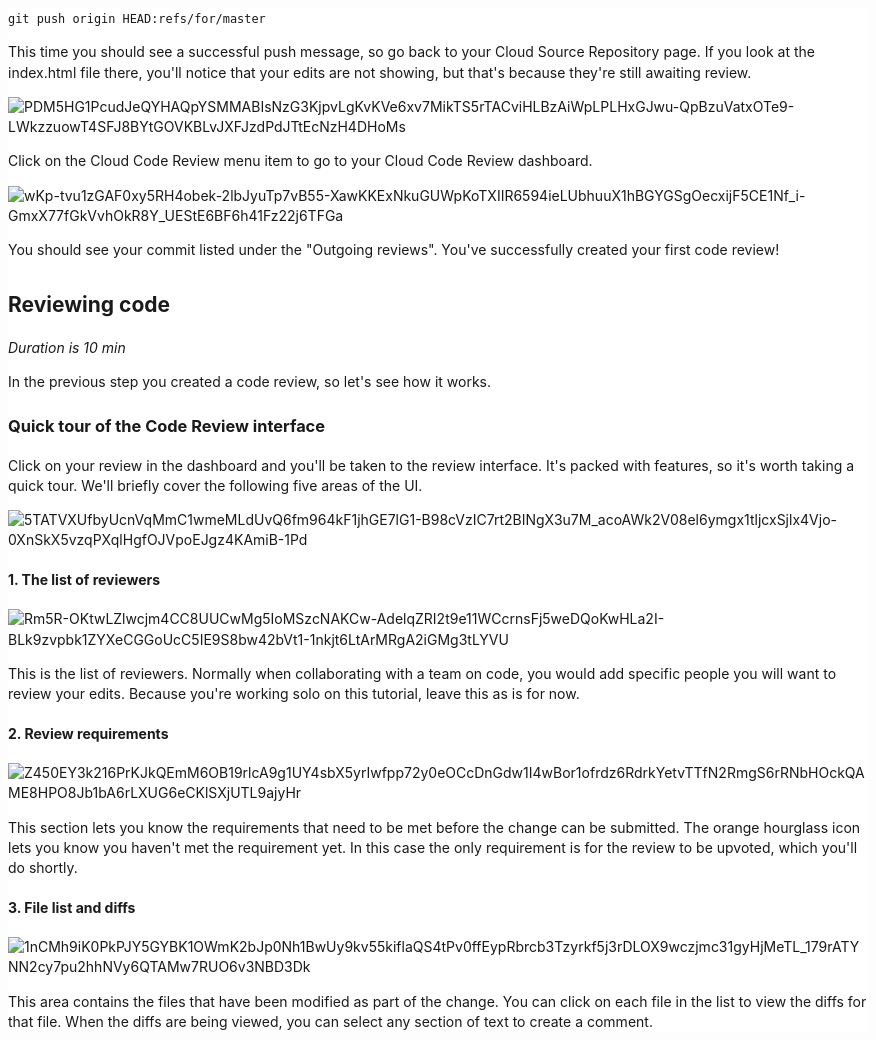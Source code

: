     git push origin HEAD:refs/for/master

This time you should see a successful push message, so go back to your Cloud Source Repository page. If you look at the index.html file there, you'll notice that your edits are not showing, but that's because they're still awaiting review.

![PDM5HG1PcudJeQYHAQpYSMMABIsNzG3KjpvLgKvKVe6xv7MikTS5rTACviHLBzAiWpLPLHxGJwu-QpBzuVatxOTe9-LWkzzuowT4SFJ8BYtGOVKBLvJXFJzdPdJTtEcNzH4DHoMs](https://lh4.googleusercontent.com/PDM5HG1PcudJeQYHAQpYSMMABIsNzG3KjpvLgKvKVe6xv7MikTS5rTACviHLBzAiWpLPLHxGJwu-QpBzuVatxOTe9-LWkzzuowT4SFJ8BYtGOVKBLvJXFJzdPdJTtEcNzH4DHoMs)

Click on the Cloud Code Review menu item to go to your Cloud Code Review dashboard.

![wKp-tvu1zGAF0xy5RH4obek-2lbJyuTp7vB55-XawKKExNkuGUWpKoTXIIR6594ieLUbhuuX1hBGYGSgOecxijF5CE1Nf_i-GmxX77fGkVvhOkR8Y_UEStE6BF6h41Fz22j6TFGa](https://lh6.googleusercontent.com/wKp-tvu1zGAF0xy5RH4obek-2lbJyuTp7vB55-XawKKExNkuGUWpKoTXIIR6594ieLUbhuuX1hBGYGSgOecxijF5CE1Nf_i-GmxX77fGkVvhOkR8Y_UEStE6BF6h41Fz22j6TFGa)

You should see your commit listed under the "Outgoing reviews". You've successfully created your first code review!


## Reviewing code

*Duration is 10 min*


In the previous step you created a code review, so let's see how it works.

### __Quick tour of the Code Review interface__

Click on your review in the dashboard and you'll be taken to the review interface. It's packed with features, so it's worth taking a quick tour. We'll briefly cover the following five areas of the UI.

![5TATVXUfbyUcnVqMmC1wmeMLdUvQ6fm964kF1jhGE7lG1-B98cVzIC7rt2BINgX3u7M_acoAWk2V08el6ymgx1tljcxSjlx4Vjo-0XnSkX5vzqPXqlHgfOJVpoEJgz4KAmiB-1Pd](https://lh4.googleusercontent.com/5TATVXUfbyUcnVqMmC1wmeMLdUvQ6fm964kF1jhGE7lG1-B98cVzIC7rt2BINgX3u7M_acoAWk2V08el6ymgx1tljcxSjlx4Vjo-0XnSkX5vzqPXqlHgfOJVpoEJgz4KAmiB-1Pd)

#### __1. The list of reviewers__

![Rm5R-OKtwLZlwcjm4CC8UUCwMg5IoMSzcNAKCw-AdelqZRI2t9e11WCcrnsFj5weDQoKwHLa2I-BLk9zvpbk1ZYXeCGGoUcC5IE9S8bw42bVt1-1nkjt6LtArMRgA2iGMg3tLYVU](https://lh4.googleusercontent.com/Rm5R-OKtwLZlwcjm4CC8UUCwMg5IoMSzcNAKCw-AdelqZRI2t9e11WCcrnsFj5weDQoKwHLa2I-BLk9zvpbk1ZYXeCGGoUcC5IE9S8bw42bVt1-1nkjt6LtArMRgA2iGMg3tLYVU)

This is the list of reviewers. Normally when collaborating with a team on code, you would add specific people you will want to review your edits. Because you're working solo on this tutorial, leave this as is for now.

#### __2. Review requirements__

![Z450EY3k216PrKJkQEmM6OB19rlcA9g1UY4sbX5yrIwfpp72y0eOCcDnGdw1I4wBor1ofrdz6RdrkYetvTTfN2RmgS6rRNbHOckQAME8HPO8Jb1bA6rLXUG6eCKlSXjUTL9ajyHr](https://lh5.googleusercontent.com/Z450EY3k216PrKJkQEmM6OB19rlcA9g1UY4sbX5yrIwfpp72y0eOCcDnGdw1I4wBor1ofrdz6RdrkYetvTTfN2RmgS6rRNbHOckQAME8HPO8Jb1bA6rLXUG6eCKlSXjUTL9ajyHr)

This section lets you know the requirements that need to be met before the change can be submitted. The orange hourglass icon lets you know you haven't met the requirement yet. In this case the only requirement is for the review to be upvoted, which you'll do shortly.

#### __3. File list and diffs__

![1nCMh9iK0PkPJY5GYBK1OWmK2bJp0Nh1BwUy9kv55kiflaQS4tPv0ffEypRbrcb3Tzyrkf5j3rDLOX9wczjmc31gyHjMeTL_179rATYNN2cy7pu2hhNVy6QTAMw7RUO6v3NBD3Dk](https://lh4.googleusercontent.com/1nCMh9iK0PkPJY5GYBK1OWmK2bJp0Nh1BwUy9kv55kiflaQS4tPv0ffEypRbrcb3Tzyrkf5j3rDLOX9wczjmc31gyHjMeTL_179rATYNN2cy7pu2hhNVy6QTAMw7RUO6v3NBD3Dk)

This area contains the files that have been modified as part of the change. You can click on each file in the list to view the diffs for that file. When the diffs are being viewed, you can select any section of text to create a comment. 

